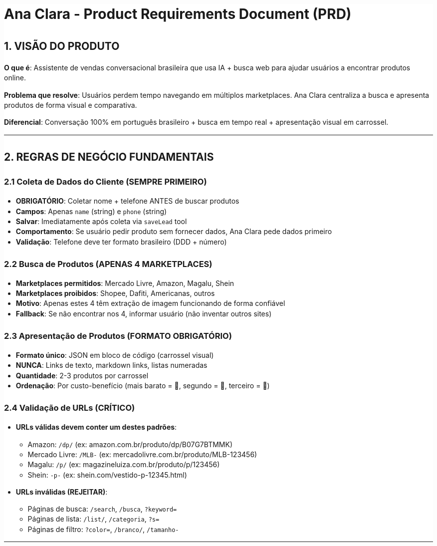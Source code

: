 # Ana Clara - Product Requirements Document (PRD)

## 1. VISÃO DO PRODUTO

**O que é**: Assistente de vendas conversacional brasileira que usa IA + busca web para ajudar usuários a encontrar produtos online.

**Problema que resolve**: Usuários perdem tempo navegando em múltiplos marketplaces. Ana Clara centraliza a busca e apresenta produtos de forma visual e comparativa.

**Diferencial**: Conversação 100% em português brasileiro + busca em tempo real + apresentação visual em carrossel.

---

## 2. REGRAS DE NEGÓCIO FUNDAMENTAIS

### 2.1 Coleta de Dados do Cliente (SEMPRE PRIMEIRO)
- **OBRIGATÓRIO**: Coletar nome + telefone ANTES de buscar produtos
- **Campos**: Apenas `name` (string) e `phone` (string)
- **Salvar**: Imediatamente após coleta via `saveLead` tool
- **Comportamento**: Se usuário pedir produto sem fornecer dados, Ana Clara pede dados primeiro
- **Validação**: Telefone deve ter formato brasileiro (DDD + número)

### 2.2 Busca de Produtos (APENAS 4 MARKETPLACES)
- **Marketplaces permitidos**: Mercado Livre, Amazon, Magalu, Shein
- **Marketplaces proibidos**: Shopee, Dafiti, Americanas, outros
- **Motivo**: Apenas estes 4 têm extração de imagem funcionando de forma confiável
- **Fallback**: Se não encontrar nos 4, informar usuário (não inventar outros sites)

### 2.3 Apresentação de Produtos (FORMATO OBRIGATÓRIO)
- **Formato único**: JSON em bloco de código (carrossel visual)
- **NUNCA**: Links de texto, markdown links, listas numeradas
- **Quantidade**: 2-3 produtos por carrossel
- **Ordenação**: Por custo-benefício (mais barato = 🥇, segundo = 🥈, terceiro = 🥉)

### 2.4 Validação de URLs (CRÍTICO)
- **URLs válidas devem conter um destes padrões**:
  - Amazon: `/dp/` (ex: amazon.com.br/produto/dp/B07G7BTMMK)
  - Mercado Livre: `/MLB-` (ex: mercadolivre.com.br/produto/MLB-123456)
  - Magalu: `/p/` (ex: magazineluiza.com.br/produto/p/123456)
  - Shein: `-p-` (ex: shein.com/vestido-p-12345.html)

- **URLs inválidas (REJEITAR)**:
  - Páginas de busca: `/search`, `/busca`, `?keyword=`
  - Páginas de lista: `/list/`, `/categoria`, `?s=`
  - Páginas de filtro: `?color=`, `/branco/`, `/tamanho-`

---
